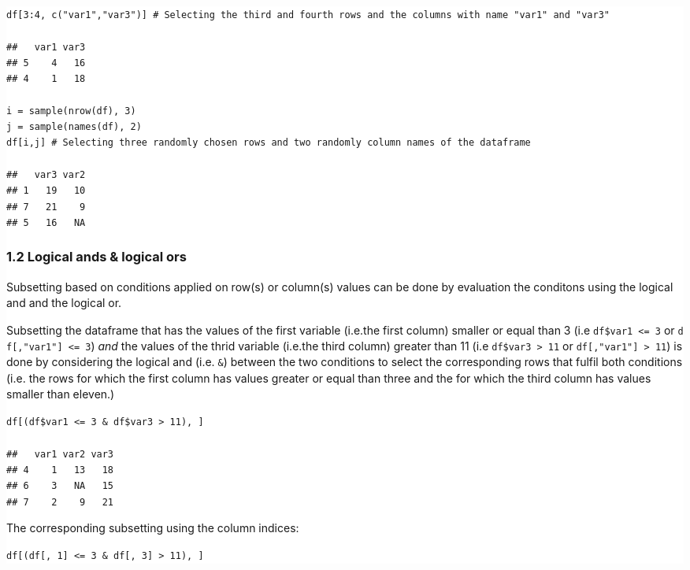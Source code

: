     df[3:4, c("var1","var3")] # Selecting the third and fourth rows and the columns with name "var1" and "var3"

    ##   var1 var3
    ## 5    4   16
    ## 4    1   18

    i = sample(nrow(df), 3)
    j = sample(names(df), 2)
    df[i,j] # Selecting three randomly chosen rows and two randomly column names of the dataframe

    ##   var3 var2
    ## 1   19   10
    ## 7   21    9
    ## 5   16   NA

### 1.2 Logical ands & logical ors

Subsetting based on conditions applied on row(s) or column(s) values can
be done by evaluation the conditons using the logical and and the
logical or.

Subsetting the dataframe that has the values of the first variable
(i.e.the first column) smaller or equal than 3 (i.e `df$var1 <= 3` or
`df[,"var1"] <= 3`) *and* the values of the thrid variable (i.e.the
third column) greater than 11 (i.e `df$var3 > 11` or `df[,"var1"] > 11`)
is done by considering the logical and (i.e. `&`) between the two
conditions to select the corresponding rows that fulfil both conditions
(i.e. the rows for which the first column has values greater or equal
than three and the for which the third column has values smaller than
eleven.)

    df[(df$var1 <= 3 & df$var3 > 11), ]

    ##   var1 var2 var3
    ## 4    1   13   18
    ## 6    3   NA   15
    ## 7    2    9   21

The corresponding subsetting using the column indices:

    df[(df[, 1] <= 3 & df[, 3] > 11), ]
